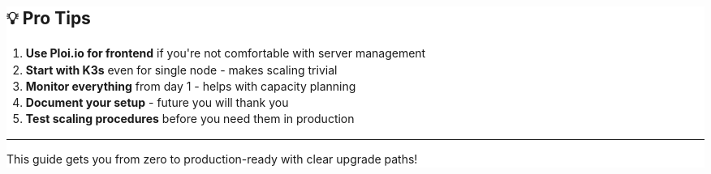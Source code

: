 
## 💡 Pro Tips

1. **Use Ploi.io for frontend** if you're not comfortable with server management
2. **Start with K3s** even for single node - makes scaling trivial
3. **Monitor everything** from day 1 - helps with capacity planning
4. **Document your setup** - future you will thank you
5. **Test scaling procedures** before you need them in production

---

This guide gets you from zero to production-ready with clear upgrade paths!